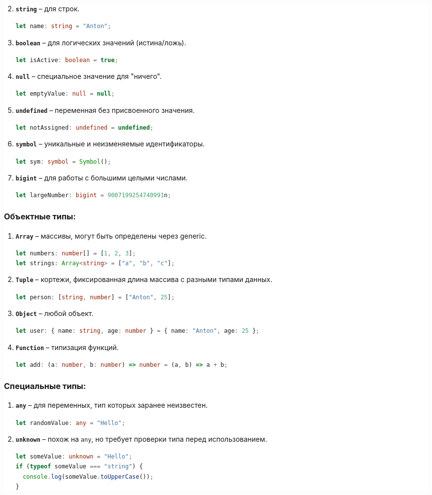 2. **`string`** – для строк.
   ```ts
   let name: string = "Anton";
   ```

3. **`boolean`** – для логических значений (истина/ложь).
   ```ts
   let isActive: boolean = true;
   ```

4. **`null`** – специальное значение для "ничего".
   ```ts
   let emptyValue: null = null;
   ```

5. **`undefined`** – переменная без присвоенного значения.
   ```ts
   let notAssigned: undefined = undefined;
   ```

6. **`symbol`** – уникальные и неизменяемые идентификаторы.
   ```ts
   let sym: symbol = Symbol();
   ```

7. **`bigint`** – для работы с большими целыми числами.
   ```ts
   let largeNumber: bigint = 9007199254740991n;
   ```

### Объектные типы:
1. **`Array`** – массивы, могут быть определены через generic.
   ```ts
   let numbers: number[] = [1, 2, 3];
   let strings: Array<string> = ["a", "b", "c"];
   ```

2. **`Tuple`** – кортежи, фиксированная длина массива с разными типами данных.
   ```ts
   let person: [string, number] = ["Anton", 25];
   ```

3. **`Object`** – любой объект.
   ```ts
   let user: { name: string, age: number } = { name: "Anton", age: 25 };
   ```

4. **`Function`** – типизация функций.
   ```ts
   let add: (a: number, b: number) => number = (a, b) => a + b;
   ```

### Специальные типы:
1. **`any`** – для переменных, тип которых заранее неизвестен.
   ```ts
   let randomValue: any = "Hello";
   ```

2. **`unknown`** – похож на `any`, но требует проверки типа перед использованием.
   ```ts
   let someValue: unknown = "Hello";
   if (typeof someValue === "string") {
     console.log(someValue.toUpperCase());
   }
   ```

